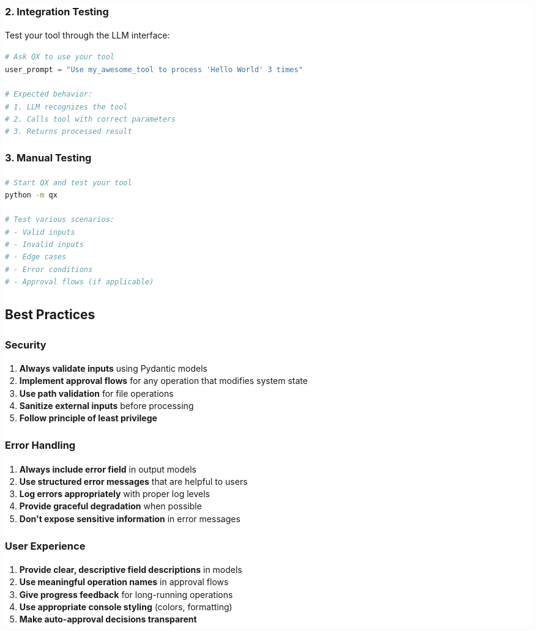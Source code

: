 ### 2. Integration Testing

Test your tool through the LLM interface:

```python
# Ask QX to use your tool
user_prompt = "Use my_awesome_tool to process 'Hello World' 3 times"

# Expected behavior:
# 1. LLM recognizes the tool
# 2. Calls tool with correct parameters
# 3. Returns processed result
```

### 3. Manual Testing

```bash
# Start QX and test your tool
python -m qx

# Test various scenarios:
# - Valid inputs
# - Invalid inputs  
# - Edge cases
# - Error conditions
# - Approval flows (if applicable)
```

## Best Practices

### Security

1. **Always validate inputs** using Pydantic models
2. **Implement approval flows** for any operation that modifies system state
3. **Use path validation** for file operations
4. **Sanitize external inputs** before processing
5. **Follow principle of least privilege**

### Error Handling

1. **Always include error field** in output models
2. **Use structured error messages** that are helpful to users
3. **Log errors appropriately** with proper log levels
4. **Provide graceful degradation** when possible
5. **Don't expose sensitive information** in error messages

### User Experience

1. **Provide clear, descriptive field descriptions** in models
2. **Use meaningful operation names** in approval flows
3. **Give progress feedback** for long-running operations
4. **Use appropriate console styling** (colors, formatting)
5. **Make auto-approval decisions transparent**
